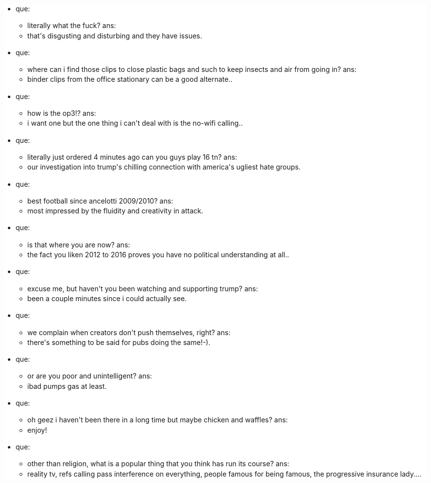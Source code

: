- que:
  - literally what the fuck?
  ans:
  - that's disgusting and disturbing and they have issues.

- que:
  - where can i find those clips to close plastic bags and such to keep insects and air from going in?
  ans:
  - binder clips from the office stationary can be a good alternate..

- que:
  - how is the op3!?
  ans:
  - i want one but the one thing i can't deal with is the no-wifi calling..

- que:
  - literally just ordered 4 minutes ago can you guys play 16 tn?
  ans:
  - our investigation into trump's chilling connection with america's ugliest hate groups.

- que:
  - best football since ancelotti 2009/2010?
  ans:
  - most impressed by the fluidity and creativity in attack.

- que:
  - is that where you are now?
  ans:
  - the fact you liken 2012 to 2016 proves you have no political understanding at all..

- que:
  - excuse me, but haven't you been watching and supporting trump?
  ans:
  - been a couple minutes since i could actually see.

- que:
  - we complain when creators don't push themselves, right?
  ans:
  - there's something to be said for pubs doing the same!-).

- que:
  - or are you poor and unintelligent?
  ans:
  - ibad pumps gas at least.

- que:
  - oh geez i haven't been there in a long time but maybe chicken and waffles?
  ans:
  - enjoy!

- que:
  - other than religion, what is a popular thing that you think has run its course?
  ans:
  - reality tv, refs calling pass interference on everything, people famous for being famous, the progressive insurance lady....
